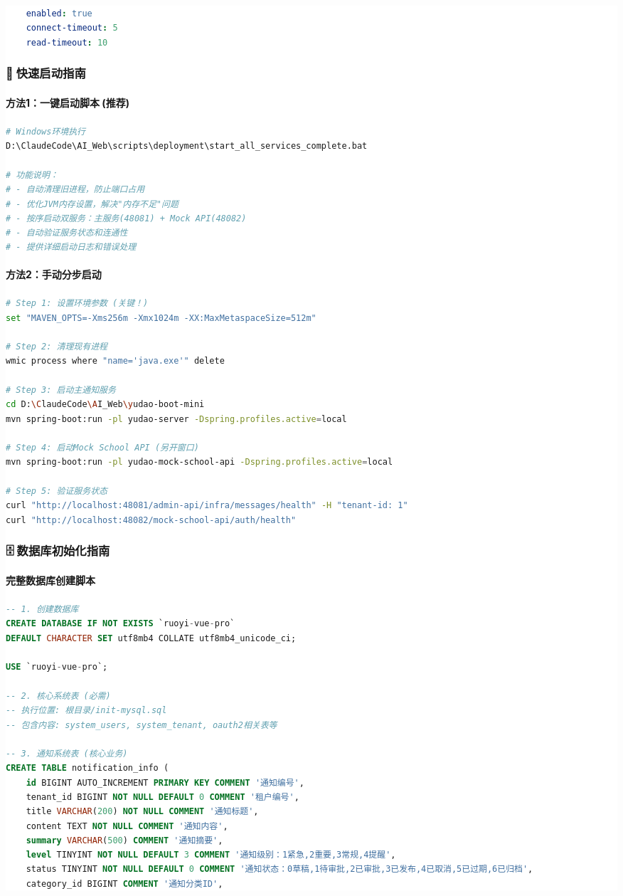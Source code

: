 ```yaml
    enabled: true
    connect-timeout: 5
    read-timeout: 10
```

### 🚀 **快速启动指南**

#### **方法1：一键启动脚本** (推荐)
```bash
# Windows环境执行
D:\ClaudeCode\AI_Web\scripts\deployment\start_all_services_complete.bat

# 功能说明：
# - 自动清理旧进程，防止端口占用
# - 优化JVM内存设置，解决"内存不足"问题  
# - 按序启动双服务：主服务(48081) + Mock API(48082)
# - 自动验证服务状态和连通性
# - 提供详细启动日志和错误处理
```

#### **方法2：手动分步启动**
```bash
# Step 1: 设置环境参数 (关键！)
set "MAVEN_OPTS=-Xms256m -Xmx1024m -XX:MaxMetaspaceSize=512m"

# Step 2: 清理现有进程
wmic process where "name='java.exe'" delete

# Step 3: 启动主通知服务
cd D:\ClaudeCode\AI_Web\yudao-boot-mini
mvn spring-boot:run -pl yudao-server -Dspring.profiles.active=local

# Step 4: 启动Mock School API (另开窗口)
mvn spring-boot:run -pl yudao-mock-school-api -Dspring.profiles.active=local

# Step 5: 验证服务状态
curl "http://localhost:48081/admin-api/infra/messages/health" -H "tenant-id: 1"
curl "http://localhost:48082/mock-school-api/auth/health"
```

### 🗄️ **数据库初始化指南**

#### **完整数据库创建脚本**
```sql
-- 1. 创建数据库
CREATE DATABASE IF NOT EXISTS `ruoyi-vue-pro` 
DEFAULT CHARACTER SET utf8mb4 COLLATE utf8mb4_unicode_ci;

USE `ruoyi-vue-pro`;

-- 2. 核心系统表 (必需)
-- 执行位置: 根目录/init-mysql.sql
-- 包含内容: system_users, system_tenant, oauth2相关表等

-- 3. 通知系统表 (核心业务)
CREATE TABLE notification_info (
    id BIGINT AUTO_INCREMENT PRIMARY KEY COMMENT '通知编号',
    tenant_id BIGINT NOT NULL DEFAULT 0 COMMENT '租户编号',
    title VARCHAR(200) NOT NULL COMMENT '通知标题',
    content TEXT NOT NULL COMMENT '通知内容',
    summary VARCHAR(500) COMMENT '通知摘要',
    level TINYINT NOT NULL DEFAULT 3 COMMENT '通知级别：1紧急,2重要,3常规,4提醒',
    status TINYINT NOT NULL DEFAULT 0 COMMENT '通知状态：0草稿,1待审批,2已审批,3已发布,4已取消,5已过期,6已归档',
    category_id BIGINT COMMENT '通知分类ID',
```